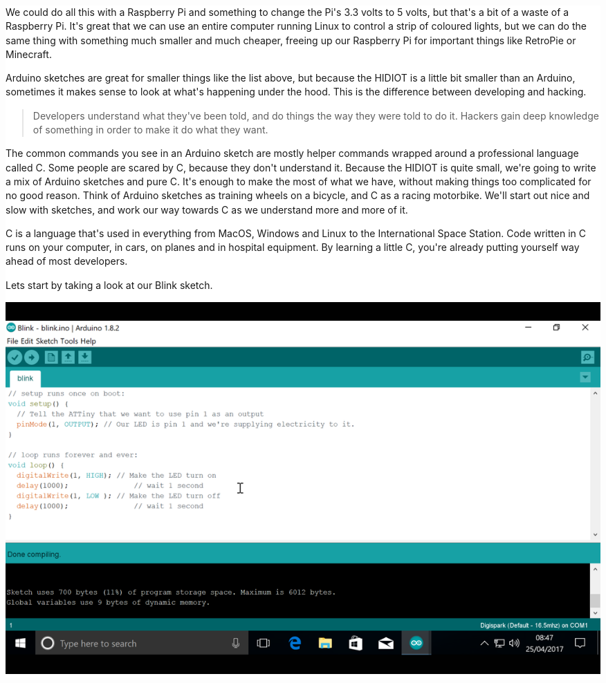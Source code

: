 We could do all this with a Raspberry Pi and something to change the Pi's 3.3 volts to 5 volts, but that's a bit of a waste of a Raspberry Pi. It's great that we can use an entire computer running Linux to control a strip of coloured lights, but we can do the same thing with something much smaller and much cheaper, freeing up our Raspberry Pi for important things like RetroPie or Minecraft.

Arduino sketches are great for smaller things like the list above, but because the HIDIOT is a little bit smaller than an Arduino, sometimes it makes sense to look at what's happening under the hood. This is the difference between developing and hacking.

> Developers understand what they've been told, and do things the way they were told to do it. Hackers gain deep knowledge of something in order to make it do what they want.

The common commands you see in an Arduino sketch are mostly helper commands wrapped around a professional language called C. Some people are scared by C, because they don't understand it. Because the HIDIOT is quite small, we're going to write a mix of Arduino sketches and pure C. It's enough to make the most of what we have, without making things too complicated for no good reason. Think of Arduino sketches as training wheels on a bicycle, and C as a racing motorbike. We'll start out nice and slow with sketches, and work our way towards C as we understand more and more of it.

C is a language that's used in everything from MacOS, Windows and Linux to the International Space Station. Code written in C runs on your computer, in cars, on planes and in hospital equipment. By learning a little C, you're already putting yourself way ahead of most developers.

Lets start by taking a look at our Blink sketch.

![Blink](/images/compiling_blink.png)
